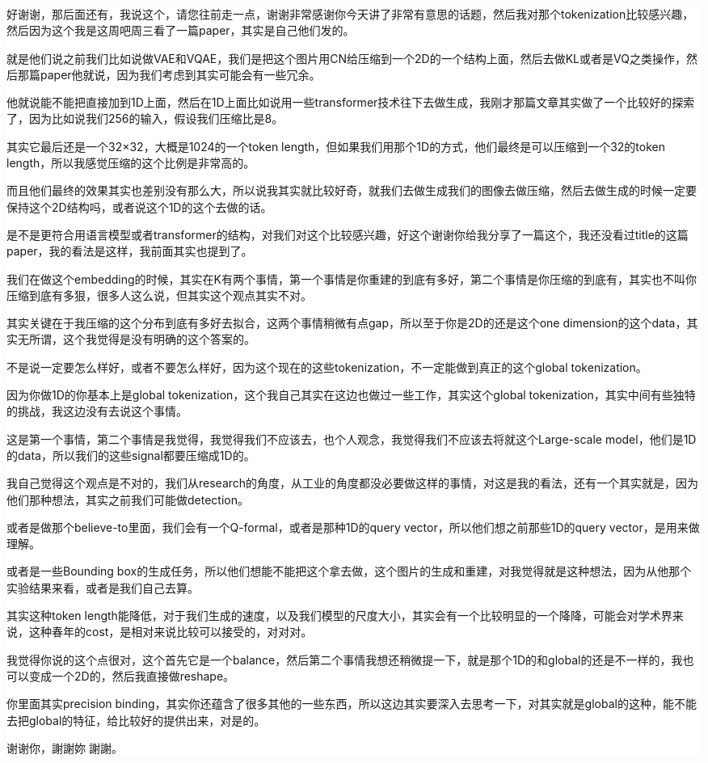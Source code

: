 好谢谢，那后面还有，我说这个，请您往前走一点，谢谢非常感谢你今天讲了非常有意思的话题，然后我对那个tokenization比较感兴趣，然后因为这个我是这周吧周三看了一篇paper，其实是自己他们发的。

就是他们说之前我们比如说做VAE和VQAE，我们是把这个图片用CN给压缩到一个2D的一个结构上面，然后去做KL或者是VQ之类操作，然后那篇paper他就说，因为我们考虑到其实可能会有一些冗余。

他就说能不能把直接加到1D上面，然后在1D上面比如说用一些transformer技术往下去做生成，我刚才那篇文章其实做了一个比较好的探索了，因为比如说我们256的输入，假设我们压缩比是8。

其实它最后还是一个32×32，大概是1024的一个token length，但如果我们用那个1D的方式，他们最终是可以压缩到一个32的token length，所以我感觉压缩的这个比例是非常高的。

而且他们最终的效果其实也差别没有那么大，所以说我其实就比较好奇，就我们去做生成我们的图像去做压缩，然后去做生成的时候一定要保持这个2D结构吗，或者说这个1D的这个去做的话。

是不是更符合用语言模型或者transformer的结构，对我们对这个比较感兴趣，好这个谢谢你给我分享了一篇这个，我还没看过title的这篇paper，我的看法是这样，我前面其实也提到了。

我们在做这个embedding的时候，其实在K有两个事情，第一个事情是你重建的到底有多好，第二个事情是你压缩的到底有，其实也不叫你压缩到底有多狠，很多人这么说，但其实这个观点其实不对。

其实关键在于我压缩的这个分布到底有多好去拟合，这两个事情稍微有点gap，所以至于你是2D的还是这个one dimension的这个data，其实无所谓，这个我觉得是没有明确的这个答案的。

不是说一定要怎么样好，或者不要怎么样好，因为这个现在的这些tokenization，不一定能做到真正的这个global tokenization。

因为你做1D的你基本上是global tokenization，这个我自己其实在这边也做过一些工作，其实这个global tokenization，其实中间有些独特的挑战，我这边没有去说这个事情。

这是第一个事情，第二个事情是我觉得，我觉得我们不应该去，也个人观念，我觉得我们不应该去将就这个Large-scale model，他们是1D的data，所以我们的这些signal都要压缩成1D的。

我自己觉得这个观点是不对的，我们从research的角度，从工业的角度都没必要做这样的事情，对这是我的看法，还有一个其实就是，因为他们那种想法，其实之前我们可能做detection。

或者是做那个believe-to里面，我们会有一个Q-formal，或者是那种1D的query vector，所以他们想之前那些1D的query vector，是用来做理解。

或者是一些Bounding box的生成任务，所以他们想能不能把这个拿去做，这个图片的生成和重建，对我觉得就是这种想法，因为从他那个实验结果来看，或者是我们自己去算。

其实这种token length能降低，对于我们生成的速度，以及我们模型的尺度大小，其实会有一个比较明显的一个降降，可能会对学术界来说，这种春年的cost，是相对来说比较可以接受的，对对对。

我觉得你说的这个点很对，这个首先它是一个balance，然后第二个事情我想还稍微提一下，就是那个1D的和global的还是不一样的，我也可以变成一个2D的，然后我直接做reshape。

你里面其实precision binding，其实你还蕴含了很多其他的一些东西，所以这边其实要深入去思考一下，对其实就是global的这种，能不能去把global的特征，给比较好的提供出来，对是的。

谢谢你，謝謝妳 謝謝。
